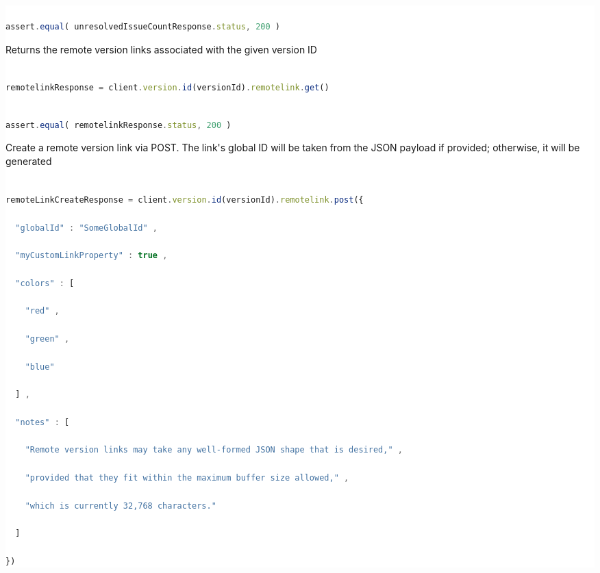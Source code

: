 ```javascript

assert.equal( unresolvedIssueCountResponse.status, 200 )

```



Returns the remote version links associated with the given version ID



```javascript

remotelinkResponse = client.version.id(versionId).remotelink.get()

```

```javascript

assert.equal( remotelinkResponse.status, 200 )

```



Create a remote version link via POST. The link's global ID will be taken from the JSON payload if provided; otherwise, it will be generated



```javascript

remoteLinkCreateResponse = client.version.id(versionId).remotelink.post({

  "globalId" : "SomeGlobalId" ,

  "myCustomLinkProperty" : true ,

  "colors" : [

    "red" ,

    "green" ,

    "blue"

  ] ,

  "notes" : [

    "Remote version links may take any well-formed JSON shape that is desired," ,

    "provided that they fit within the maximum buffer size allowed," ,

    "which is currently 32,768 characters."

  ]

})

```
